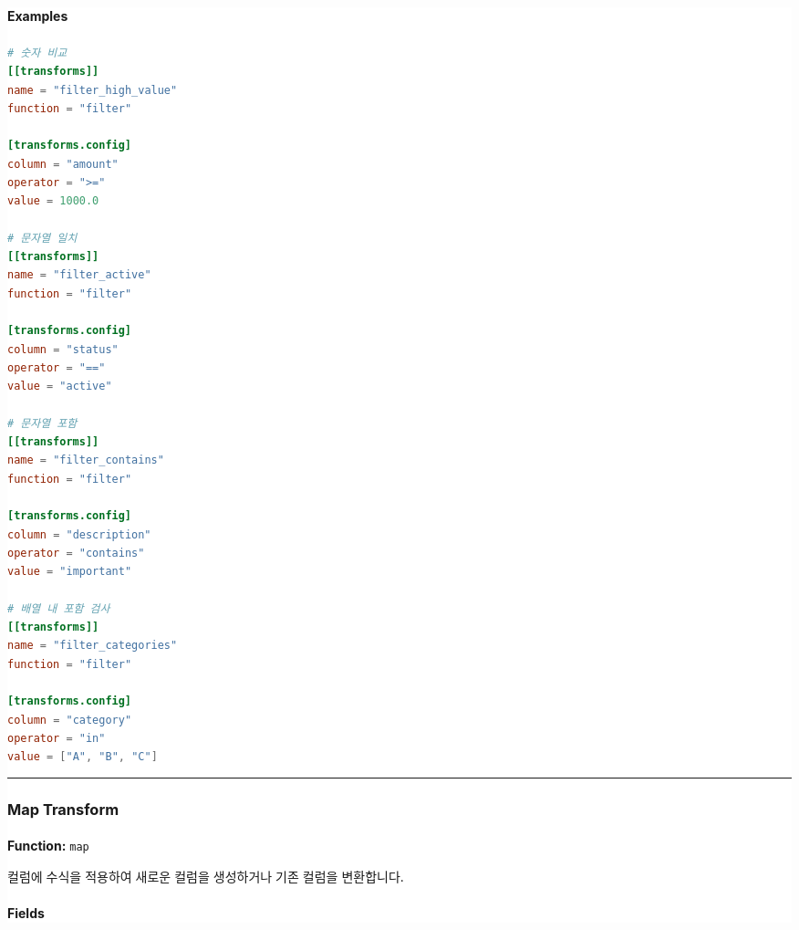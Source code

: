 #### Examples

```toml
# 숫자 비교
[[transforms]]
name = "filter_high_value"
function = "filter"

[transforms.config]
column = "amount"
operator = ">="
value = 1000.0

# 문자열 일치
[[transforms]]
name = "filter_active"
function = "filter"

[transforms.config]
column = "status"
operator = "=="
value = "active"

# 문자열 포함
[[transforms]]
name = "filter_contains"
function = "filter"

[transforms.config]
column = "description"
operator = "contains"
value = "important"

# 배열 내 포함 검사
[[transforms]]
name = "filter_categories"
function = "filter"

[transforms.config]
column = "category"
operator = "in"
value = ["A", "B", "C"]
```

---

### Map Transform

**Function:** `map`

컬럼에 수식을 적용하여 새로운 컬럼을 생성하거나 기존 컬럼을 변환합니다.

#### Fields
